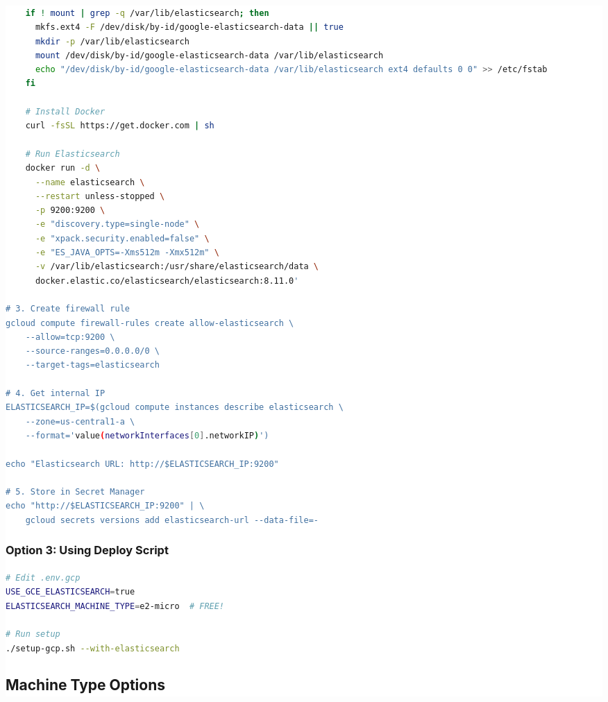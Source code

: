```bash
    if ! mount | grep -q /var/lib/elasticsearch; then
      mkfs.ext4 -F /dev/disk/by-id/google-elasticsearch-data || true
      mkdir -p /var/lib/elasticsearch
      mount /dev/disk/by-id/google-elasticsearch-data /var/lib/elasticsearch
      echo "/dev/disk/by-id/google-elasticsearch-data /var/lib/elasticsearch ext4 defaults 0 0" >> /etc/fstab
    fi
    
    # Install Docker
    curl -fsSL https://get.docker.com | sh
    
    # Run Elasticsearch
    docker run -d \
      --name elasticsearch \
      --restart unless-stopped \
      -p 9200:9200 \
      -e "discovery.type=single-node" \
      -e "xpack.security.enabled=false" \
      -e "ES_JAVA_OPTS=-Xms512m -Xmx512m" \
      -v /var/lib/elasticsearch:/usr/share/elasticsearch/data \
      docker.elastic.co/elasticsearch/elasticsearch:8.11.0'

# 3. Create firewall rule
gcloud compute firewall-rules create allow-elasticsearch \
    --allow=tcp:9200 \
    --source-ranges=0.0.0.0/0 \
    --target-tags=elasticsearch

# 4. Get internal IP
ELASTICSEARCH_IP=$(gcloud compute instances describe elasticsearch \
    --zone=us-central1-a \
    --format='value(networkInterfaces[0].networkIP)')

echo "Elasticsearch URL: http://$ELASTICSEARCH_IP:9200"

# 5. Store in Secret Manager
echo "http://$ELASTICSEARCH_IP:9200" | \
    gcloud secrets versions add elasticsearch-url --data-file=-
```

### Option 3: Using Deploy Script

```bash
# Edit .env.gcp
USE_GCE_ELASTICSEARCH=true
ELASTICSEARCH_MACHINE_TYPE=e2-micro  # FREE!

# Run setup
./setup-gcp.sh --with-elasticsearch
```

## Machine Type Options
